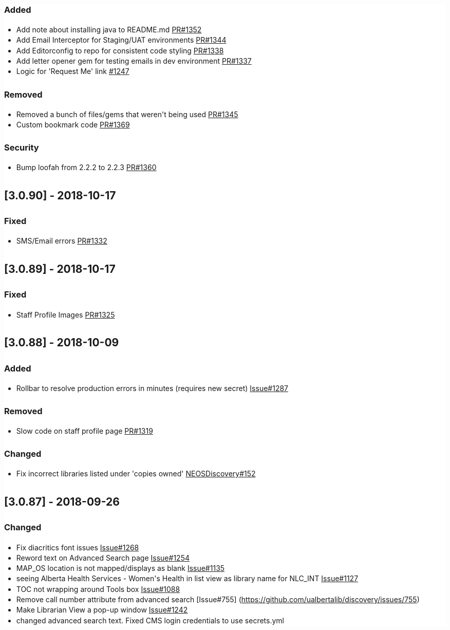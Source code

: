 ### Added
- Add note about installing java to README.md [PR#1352](https://github.com/ualbertalib/discovery/pull/1352)
- Add Email Interceptor for Staging/UAT environments [PR#1344](https://github.com/ualbertalib/discovery/pull/1344)
- Add Editorconfig to repo for consistent code styling [PR#1338](https://github.com/ualbertalib/discovery/pull/1338)
- Add letter opener gem for testing emails in dev environment [PR#1337](https://github.com/ualbertalib/discovery/pull/1337)
- Logic for 'Request Me' link [#1247](https://github.com/ualbertalib/discovery/issues/1247)

### Removed
- Removed a bunch of files/gems that weren't being used [PR#1345](https://github.com/ualbertalib/discovery/pull/1345)
- Custom bookmark code [PR#1369](https://github.com/ualbertalib/discovery/pull/1369)

### Security
- Bump loofah from 2.2.2 to 2.2.3 [PR#1360](https://github.com/ualbertalib/discovery/pull/1360)

## [3.0.90] - 2018-10-17
### Fixed
- SMS/Email errors [PR#1332](https://github.com/ualbertalib/discovery/pull/1332)

## [3.0.89] - 2018-10-17
### Fixed
- Staff Profile Images [PR#1325](https://github.com/ualbertalib/discovery/pull/1325)

## [3.0.88] - 2018-10-09
### Added
- Rollbar to resolve production errors in minutes (requires new secret) [Issue#1287](https://github.com/ualbertalib/discovery/issues/1287)

### Removed
- Slow code on staff profile page [PR#1319](https://github.com/ualbertalib/discovery/pull/1319)

### Changed
- Fix incorrect libraries listed under 'copies owned' [NEOSDiscovery#152](https://github.com/ualbertalib/NEOSDiscovery/issues/152)

## [3.0.87] - 2018-09-26
### Changed
- Fix diacritics font issues [Issue#1268](https://github.com/ualbertalib/discovery/issues/1268)
- Reword text on Advanced Search page [Issue#1254](https://github.com/ualbertalib/discovery/issues/1254)
- MAP_OS location is not mapped/displays as blank [Issue#1135](https://github.com/ualbertalib/discovery/issues/1135)
- seeing Alberta Health Services - Women's Health in list view as library name for NLC_INT [Issue#1127](https://github.com/ualbertalib/discovery/issues/1127)
- TOC not wrapping around Tools box [Issue#1088](https://github.com/ualbertalib/discovery/issues/1088)
- Remove call number attribute from advanced search [Issue#755] (https://github.com/ualbertalib/discovery/issues/755)
- Make Librarian View a pop-up window [Issue#1242](https://github.com/ualbertalib/discovery/issues/1242)
- changed advanced search text. Fixed CMS login credentials to use secrets.yml
